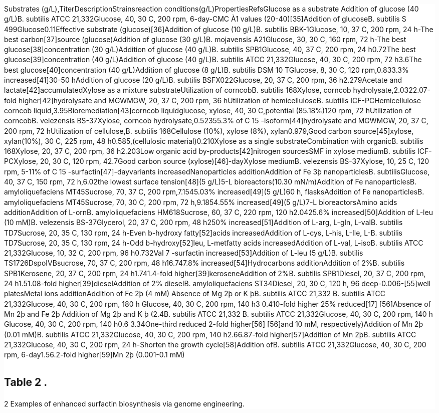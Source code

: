 Substrates (g/L),TiterDescriptionStrainsreaction conditions(g/L)PropertiesRefsGlucose as a substrate Addition of glucose (40 g/L)B. subtilis ATCC 21,332Glucose, 40, 30 C, 200 rpm, 6-day-CMC À1 values (20-40)[35]Addition of glucoseB. subtilis S 499Glucose0.11Effective substrate (glucose)[36]Addition of glucose (10 g/L)B. subtilis BBK-1Glucose, 10, 37 C, 200 rpm, 24 h-The best carbon[37]source (glucose)Addition of glucose (30 g/L)B. mojavensis A21Glucose, 30, 30 C, 160 rpm, 72 h-The best glucose[38]concentration (30 g/L)Addition of glucose (40 g/L)B. subtilis SPB1Glucose, 40, 37 C, 200 rpm, 24 h0.72The best glucose[39]concentration (40 g/L)Addition of glucose (40 g/L)B. subtilis ATCC 21,332Glucose, 40, 30 C, 200 rpm, 72 h3.6The best glucose[40]concentration (40 g/L)Addition of glucose (8 g/L)B. subtilis DSM 10 TGlucose, 8, 30 C, 120 rpm,0.833.3% increased[41]30-50 hAddition of glucose (20 g/L)B. subtilis BSFX022Glucose, 20, 37 C, 200 rpm, 36 h2.279Acetate and lactate[42]accumulatedXylose as a mixture substrateUtilization of corncobB. subtilis 168Xylose, corncob hydrolysate,2.0322.07-fold higher[42]hydrolysate and MGWMGW, 20, 37 C, 200 rpm, 36 hUtilization of hemicelluloseB. subtilis ICF-PCHemicellulose corncob liquid,3.95Bioremediation[43]corncob liquidglucose, xylose, 40, 30 C,potential (85.18%)120 rpm, 72 hUtilization of corncobB. velezensis BS-37Xylose, corncob hydrolysate,0.52355.3% of C 15 -isoform[44]hydrolysate and MGWMGW, 20, 37 C, 200 rpm, 72 hUtilization of cellulose,B. subtilis 168Cellulose (10%), xylose (8%), xylan0.979,Good carbon source[45]xylose, xylan(10%), 30 C, 225 rpm, 48 h0.585,(cellulosic material)0.210Xylose as a single substrateCombination with organicB. subtilis 168Xylose, 20, 37 C, 200 rpm, 36 h2.203Low organic acid by-products[42]nitrogen sourcesSMF in xylose mediumB. subtilis ICF-PCXylose, 20, 30 C, 120 rpm, 42.7Good carbon source (xylose)[46]-dayXylose mediumB. velezensis BS-37Xylose, 10, 25 C, 120 rpm, 5-11% of C 15 -surfactin[47]-dayvariants increasedNanoparticles additionAddition of Fe 3þ nanoparticlesB. subtilisGlucose, 40, 37 C, 150 rpm, 72 h,6.02the lowest surface tension[48](5 g/L)5-L bioreactors(10.30 mN/m)Addition of Fe nanoparticlesB. amyloliquefaciens MT45Sucrose, 70, 37 C, 200 rpm,7.1545.03% increased[49](5 g/L)60 h, flasksAddition of Fe nanoparticlesB. amyloliquefaciens MT45Sucrose, 70, 30 C, 200 rpm, 72 h,9.1854.55% increased[49](5 g/L)7-L bioreactorsAmino acids additionAddition of L-ornB. amyloliquefaciens HM618Sucrose, 60, 37 C, 220 rpm, 120 h2.0425.6% increased[50]Addition of L-leu (10 mM)B. velezensis BS-37Glycerol, 20, 37 C, 200 rpm, 48 h250% increased[51]Addition of L-arg, L-gln, L-valB. subtilis TD7Sucrose, 20, 35 C, 130 rpm, 24 h-Even b-hydroxy fatty[52]acids increasedAddition of L-cys, L-his, L-Ile, L-B. subtilis TD7Sucrose, 20, 35 C, 130 rpm, 24 h-Odd b-hydroxy[52]leu, L-metfatty acids increasedAddition of L-val, L-isoB. subtilis ATCC 21,332Glucose, 10, 32 C, 200 rpm, 96 h0.732Val 7 -surfactin increased[53]Addition of L-leu (5 g/L)B. subtilis TS1726DspoIVBsucrose, 70, 37 C, 200 rpm, 48 h16.747.8% increased[54]Hydrocarbons additionAddition of 2%B. subtilis SPB1Kerosene, 20, 37 C, 200 rpm, 24 h1.741.4-fold higher[39]keroseneAddition of 2%B. subtilis SPB1Diesel, 20, 37 C, 200 rpm, 24 h1.51.08-fold higher[39]dieselAddition of 2% dieselB. amyloliquefaciens ST34Diesel, 20, 30 C, 120 h, 96 deep-0.006-[55]well platesMetal ions additionAddition of Fe 2þ (4 mM) Absence of Mg 2þ or K þB. subtilis ATCC 21,332 B. subtilis ATCC 21,332Glucose, 40, 30 C, 200 rpm, 180 h Glucose, 40, 30 C, 200 rpm, 140 h3 0.410-fold higher 25% reduced[17] [56]Absence of Mn 2þ and Fe 2þ Addition of Mg 2þ and K þ (2.4B. subtilis ATCC 21,332 B. subtilis ATCC 21,332Glucose, 40, 30 C, 200 rpm, 140 h Glucose, 40, 30 C, 200 rpm, 140 h0.6 3.34One-third reduced 2-fold higher[56] [56]and 10 mM, respectively)Addition of Mn 2þ (0.01 mM)B. subtilis ATCC 21,332Glucose, 40, 30 C, 200 rpm, 140 h2.66.87-fold higher[57]Addition of Mn 2þB. subtilis ATCC 21,332Glucose, 40, 30 C, 200 rpm, 24 h-Shorten the growth cycle[58]Addition ofB. subtilis ATCC 21,332Glucose, 40, 30 C, 200 rpm, 6-day1.56.2-fold higher[59]Mn 2þ (0.001-0.1 mM)

## Table 2 .
2
Examples of enhanced surfactin biosynthesis via genome engineering.